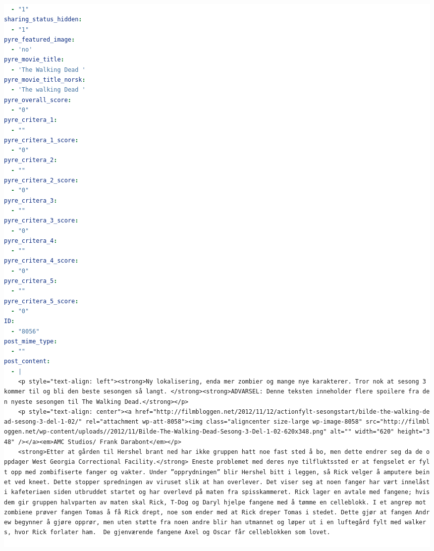 ```yaml
  - "1"
sharing_status_hidden:
  - "1"
pyre_featured_image:
  - 'no'
pyre_movie_title:
  - 'The Walking Dead '
pyre_movie_title_norsk:
  - 'The walking Dead '
pyre_overall_score:
  - "0"
pyre_critera_1:
  - ""
pyre_critera_1_score:
  - "0"
pyre_critera_2:
  - ""
pyre_critera_2_score:
  - "0"
pyre_critera_3:
  - ""
pyre_critera_3_score:
  - "0"
pyre_critera_4:
  - ""
pyre_critera_4_score:
  - "0"
pyre_critera_5:
  - ""
pyre_critera_5_score:
  - "0"
ID:
  - "8056"
post_mime_type:
  - ""
post_content:
  - |
    <p style="text-align: left"><strong>Ny lokalisering, enda mer zombier og mange nye karakterer. Tror nok at sesong 3 kommer til og bli den beste sesongen så langt. </strong><strong>ADVARSEL: Denne teksten inneholder flere spoilere fra den nyeste sesongen til The Walking Dead.</strong></p>
    <p style="text-align: center"><a href="http://filmbloggen.net/2012/11/12/actionfylt-sesongstart/bilde-the-walking-dead-sesong-3-del-1-02/" rel="attachment wp-att-8058"><img class="aligncenter size-large wp-image-8058" src="http://filmbloggen.net/wp-content/uploads//2012/11/Bilde-The-Walking-Dead-Sesong-3-Del-1-02-620x348.png" alt="" width="620" height="348" /></a><em>AMC Studios/ Frank Darabont</em></p>
    <strong>Etter at gården til Hershel brant ned har ikke gruppen hatt noe fast sted å bo, men dette endrer seg da de oppdager West Georgia Correctional Facility.</strong> Eneste problemet med deres nye tilfluktssted er at fengselet er fylt opp med zombifiserte fanger og vakter. Under ”opprydningen” blir Hershel bitt i leggen, så Rick velger å amputere beinet ved kneet. Dette stopper spredningen av viruset slik at han overlever. Det viser seg at noen fanger har vært innelåst i kafeteriaen siden utbruddet startet og har overlevd på maten fra spisskammeret. Rick lager en avtale med fangene; hvis dem gir gruppen halvparten av maten skal Rick, T-Dog og Daryl hjelpe fangene med å tømme en celleblokk. I et angrep mot zombiene prøver fangen Tomas å få Rick drept, noe som ender med at Rick dreper Tomas i stedet. Dette gjør at fangen Andrew begynner å gjøre opprør, men uten støtte fra noen andre blir han utmannet og løper ut i en luftegård fylt med walkers, hvor Rick forlater ham.  De gjenværende fangene Axel og Oscar får celleblokken som lovet.
    
```